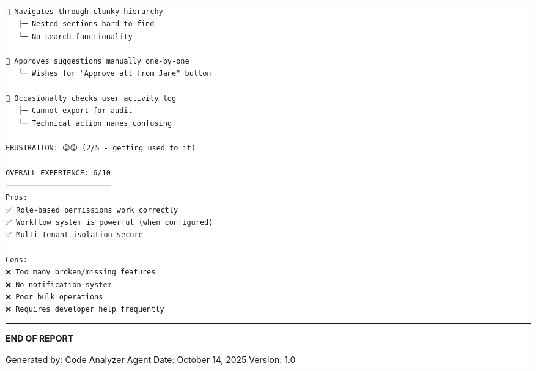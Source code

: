 ```
🔹 Navigates through clunky hierarchy
   ├─ Nested sections hard to find
   └─ No search functionality

🔹 Approves suggestions manually one-by-one
   └─ Wishes for "Approve all from Jane" button

🔹 Occasionally checks user activity log
   ├─ Cannot export for audit
   └─ Technical action names confusing

FRUSTRATION: 😡😡 (2/5 - getting used to it)

OVERALL EXPERIENCE: 6/10
────────────────────────
Pros:
✅ Role-based permissions work correctly
✅ Workflow system is powerful (when configured)
✅ Multi-tenant isolation secure

Cons:
❌ Too many broken/missing features
❌ No notification system
❌ Poor bulk operations
❌ Requires developer help frequently
```

---

**END OF REPORT**

Generated by: Code Analyzer Agent
Date: October 14, 2025
Version: 1.0
